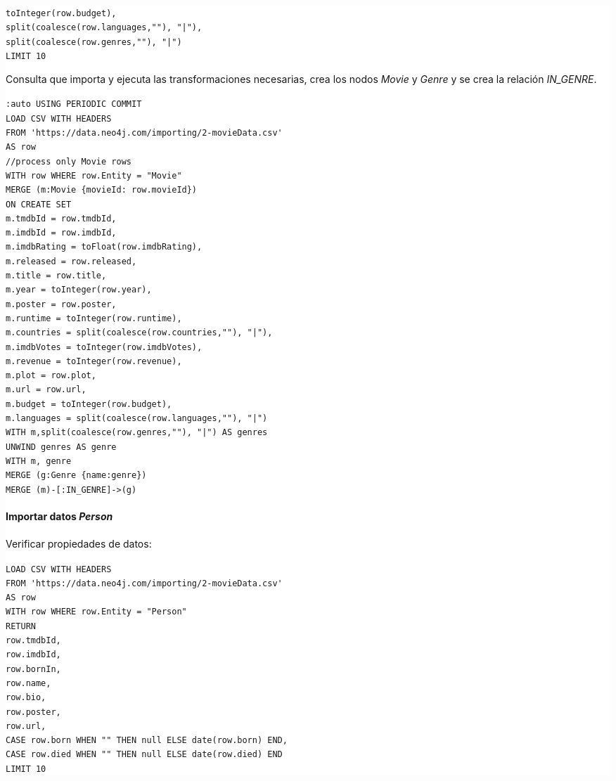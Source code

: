 ```
toInteger(row.budget),
split(coalesce(row.languages,""), "|"),
split(coalesce(row.genres,""), "|")
LIMIT 10
```

Consulta que importa y ejecuta las transformaciones necesarias, crea los nodos *Movie* y *Genre* y se crea la relación *IN_GENRE*.

```
:auto USING PERIODIC COMMIT
LOAD CSV WITH HEADERS
FROM 'https://data.neo4j.com/importing/2-movieData.csv'
AS row
//process only Movie rows
WITH row WHERE row.Entity = "Movie"
MERGE (m:Movie {movieId: row.movieId})
ON CREATE SET
m.tmdbId = row.tmdbId,
m.imdbId = row.imdbId,
m.imdbRating = toFloat(row.imdbRating),
m.released = row.released,
m.title = row.title,
m.year = toInteger(row.year),
m.poster = row.poster,
m.runtime = toInteger(row.runtime),
m.countries = split(coalesce(row.countries,""), "|"),
m.imdbVotes = toInteger(row.imdbVotes),
m.revenue = toInteger(row.revenue),
m.plot = row.plot,
m.url = row.url,
m.budget = toInteger(row.budget),
m.languages = split(coalesce(row.languages,""), "|")
WITH m,split(coalesce(row.genres,""), "|") AS genres
UNWIND genres AS genre
WITH m, genre
MERGE (g:Genre {name:genre})
MERGE (m)-[:IN_GENRE]->(g)
```

#### Importar datos *Person*

Verificar propiedades de datos:

```
LOAD CSV WITH HEADERS
FROM 'https://data.neo4j.com/importing/2-movieData.csv'
AS row
WITH row WHERE row.Entity = "Person"
RETURN
row.tmdbId,
row.imdbId,
row.bornIn,
row.name,
row.bio,
row.poster,
row.url,
CASE row.born WHEN "" THEN null ELSE date(row.born) END,
CASE row.died WHEN "" THEN null ELSE date(row.died) END
LIMIT 10
```
